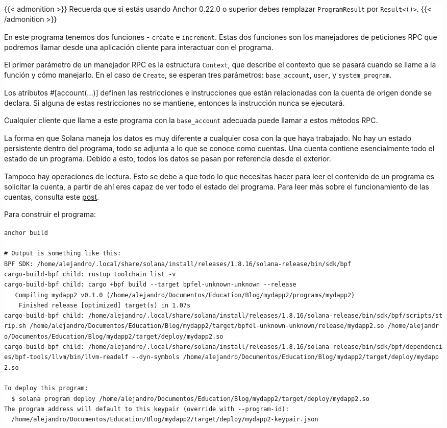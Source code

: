 {{< admonition >}}
Recuerda que si estás usando Anchor 0.22.0 o superior debes remplazar `ProgramResult` por `Result<()>`.
{{< /admonition >}}

En este programa tenemos dos funciones - `create` e `increment`. Estas dos funciones son los manejadores de peticiones RPC que podremos llamar desde una aplicación cliente para interactuar con el programa.

El primer parámetro de un manejador RPC es la estructura `Context`, que describe el contexto que se pasará cuando se llame a la función y cómo manejarlo. En el caso de `Create`, se esperan tres parámetros: `base_account`, `user`, y `system_program`.

Los atributos #[account(...)] definen las restricciones e instrucciones que están relacionadas con la cuenta de origen donde se declara. Si alguna de estas restricciones no se mantiene, entonces la instrucción nunca se ejecutará.

Cualquier cliente que llame a este programa con la `base_account` adecuada puede llamar a estos métodos RPC.

La forma en que Solana maneja los datos es muy diferente a cualquier cosa con la que haya trabajado. No hay un estado persistente dentro del programa, todo se adjunta a lo que se conoce como cuentas. Una cuenta contiene esencialmente todo el estado de un programa. Debido a esto, todos los datos se pasan por referencia desde el exterior.

Tampoco hay operaciones de lectura. Esto se debe a que todo lo que necesitas hacer para leer el contenido de un programa es solicitar la cuenta, a partir de ahí eres capaz de ver todo el estado del programa. Para leer más sobre el funcionamiento de las cuentas, consulta este [post](https://2501babe.github.io/posts/solana101.html#programs-and-accounts).

Para construir el programa:

```
anchor build

# Output is something like this:
BPF SDK: /home/alejandro/.local/share/solana/install/releases/1.8.16/solana-release/bin/sdk/bpf
cargo-build-bpf child: rustup toolchain list -v
cargo-build-bpf child: cargo +bpf build --target bpfel-unknown-unknown --release
   Compiling mydapp2 v0.1.0 (/home/alejandro/Documentos/Education/Blog/mydapp2/programs/mydapp2)
    Finished release [optimized] target(s) in 1.07s
cargo-build-bpf child: /home/alejandro/.local/share/solana/install/releases/1.8.16/solana-release/bin/sdk/bpf/scripts/strip.sh /home/alejandro/Documentos/Education/Blog/mydapp2/target/bpfel-unknown-unknown/release/mydapp2.so /home/alejandro/Documentos/Education/Blog/mydapp2/target/deploy/mydapp2.so
cargo-build-bpf child: /home/alejandro/.local/share/solana/install/releases/1.8.16/solana-release/bin/sdk/bpf/dependencies/bpf-tools/llvm/bin/llvm-readelf --dyn-symbols /home/alejandro/Documentos/Education/Blog/mydapp2/target/deploy/mydapp2.so

To deploy this program:
  $ solana program deploy /home/alejandro/Documentos/Education/Blog/mydapp2/target/deploy/mydapp2.so
The program address will default to this keypair (override with --program-id):
  /home/alejandro/Documentos/Education/Blog/mydapp2/target/deploy/mydapp2-keypair.json

```
